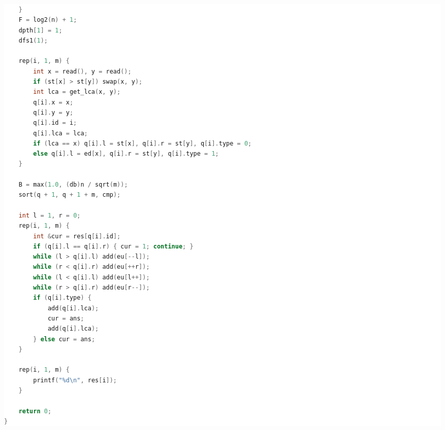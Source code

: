 ```cpp
    }
    F = log2(n) + 1;
    dpth[1] = 1;
    dfs1(1);

    rep(i, 1, m) {
        int x = read(), y = read();
        if (st[x] > st[y]) swap(x, y);
        int lca = get_lca(x, y);
        q[i].x = x; 
        q[i].y = y;
        q[i].id = i;
        q[i].lca = lca;
        if (lca == x) q[i].l = st[x], q[i].r = st[y], q[i].type = 0;
        else q[i].l = ed[x], q[i].r = st[y], q[i].type = 1;
    }

    B = max(1.0, (db)n / sqrt(m));
    sort(q + 1, q + 1 + m, cmp);

    int l = 1, r = 0;
    rep(i, 1, m) {
        int &cur = res[q[i].id];
        if (q[i].l == q[i].r) { cur = 1; continue; }
        while (l > q[i].l) add(eu[--l]);
        while (r < q[i].r) add(eu[++r]);
        while (l < q[i].l) add(eu[l++]);
        while (r > q[i].r) add(eu[r--]);
        if (q[i].type) {
            add(q[i].lca);
            cur = ans;
            add(q[i].lca);
        } else cur = ans;
    }

    rep(i, 1, m) {
        printf("%d\n", res[i]);
    }

    return 0;
}
```




